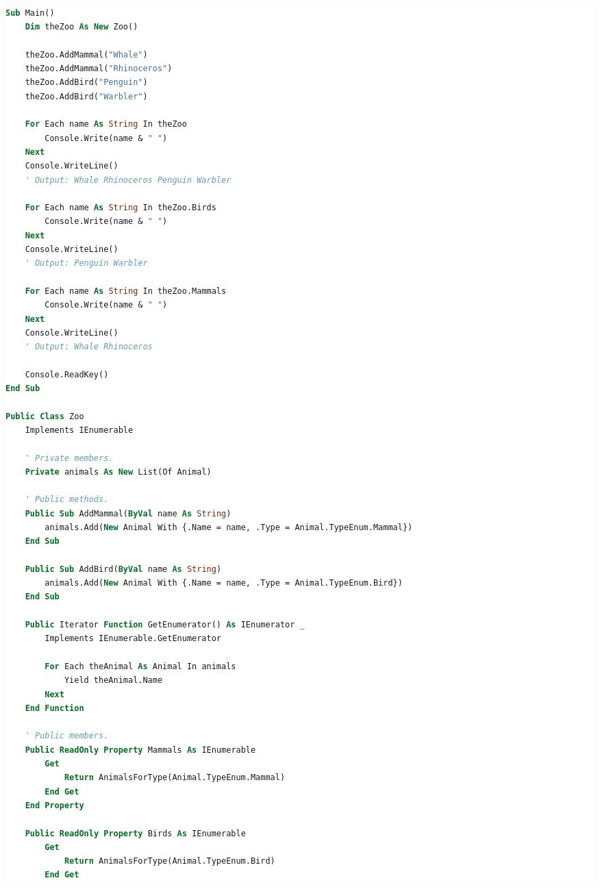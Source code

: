 ```vb
Sub Main()
    Dim theZoo As New Zoo()

    theZoo.AddMammal("Whale")
    theZoo.AddMammal("Rhinoceros")
    theZoo.AddBird("Penguin")
    theZoo.AddBird("Warbler")

    For Each name As String In theZoo
        Console.Write(name & " ")
    Next
    Console.WriteLine()
    ' Output: Whale Rhinoceros Penguin Warbler

    For Each name As String In theZoo.Birds
        Console.Write(name & " ")
    Next
    Console.WriteLine()
    ' Output: Penguin Warbler

    For Each name As String In theZoo.Mammals
        Console.Write(name & " ")
    Next
    Console.WriteLine()
    ' Output: Whale Rhinoceros

    Console.ReadKey()
End Sub

Public Class Zoo
    Implements IEnumerable

    ' Private members.
    Private animals As New List(Of Animal)

    ' Public methods.
    Public Sub AddMammal(ByVal name As String)
        animals.Add(New Animal With {.Name = name, .Type = Animal.TypeEnum.Mammal})
    End Sub

    Public Sub AddBird(ByVal name As String)
        animals.Add(New Animal With {.Name = name, .Type = Animal.TypeEnum.Bird})
    End Sub

    Public Iterator Function GetEnumerator() As IEnumerator _
        Implements IEnumerable.GetEnumerator

        For Each theAnimal As Animal In animals
            Yield theAnimal.Name
        Next
    End Function

    ' Public members.
    Public ReadOnly Property Mammals As IEnumerable
        Get
            Return AnimalsForType(Animal.TypeEnum.Mammal)
        End Get
    End Property

    Public ReadOnly Property Birds As IEnumerable
        Get
            Return AnimalsForType(Animal.TypeEnum.Bird)
        End Get
```